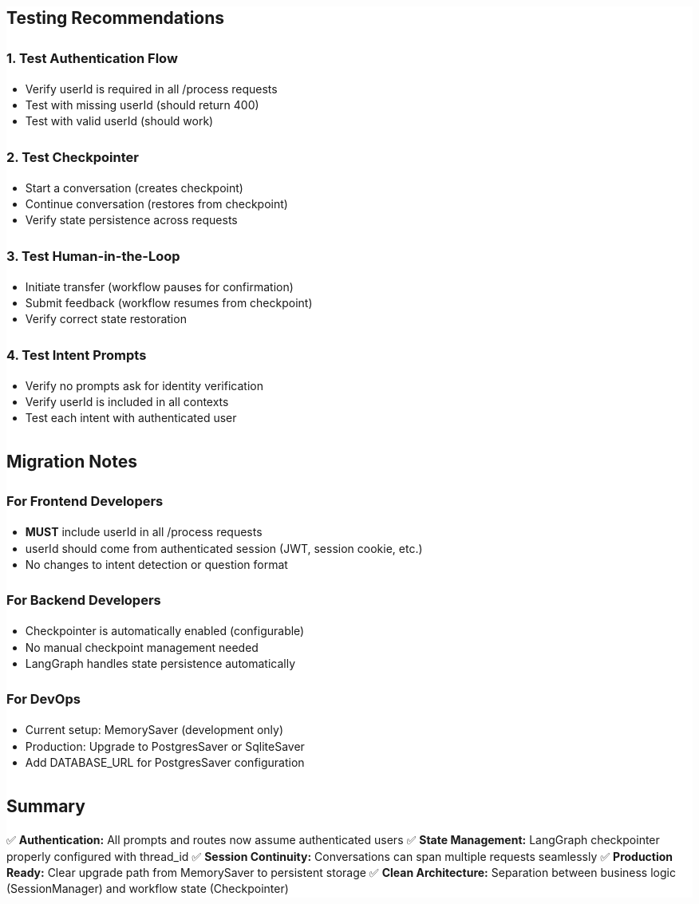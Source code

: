 ## Testing Recommendations

### 1. Test Authentication Flow
- Verify userId is required in all /process requests
- Test with missing userId (should return 400)
- Test with valid userId (should work)

### 2. Test Checkpointer
- Start a conversation (creates checkpoint)
- Continue conversation (restores from checkpoint)
- Verify state persistence across requests

### 3. Test Human-in-the-Loop
- Initiate transfer (workflow pauses for confirmation)
- Submit feedback (workflow resumes from checkpoint)
- Verify correct state restoration

### 4. Test Intent Prompts
- Verify no prompts ask for identity verification
- Verify userId is included in all contexts
- Test each intent with authenticated user

## Migration Notes

### For Frontend Developers
- **MUST** include userId in all /process requests
- userId should come from authenticated session (JWT, session cookie, etc.)
- No changes to intent detection or question format

### For Backend Developers
- Checkpointer is automatically enabled (configurable)
- No manual checkpoint management needed
- LangGraph handles state persistence automatically

### For DevOps
- Current setup: MemorySaver (development only)
- Production: Upgrade to PostgresSaver or SqliteSaver
- Add DATABASE_URL for PostgresSaver configuration

## Summary

✅ **Authentication:** All prompts and routes now assume authenticated users
✅ **State Management:** LangGraph checkpointer properly configured with thread_id
✅ **Session Continuity:** Conversations can span multiple requests seamlessly
✅ **Production Ready:** Clear upgrade path from MemorySaver to persistent storage
✅ **Clean Architecture:** Separation between business logic (SessionManager) and workflow state (Checkpointer)
